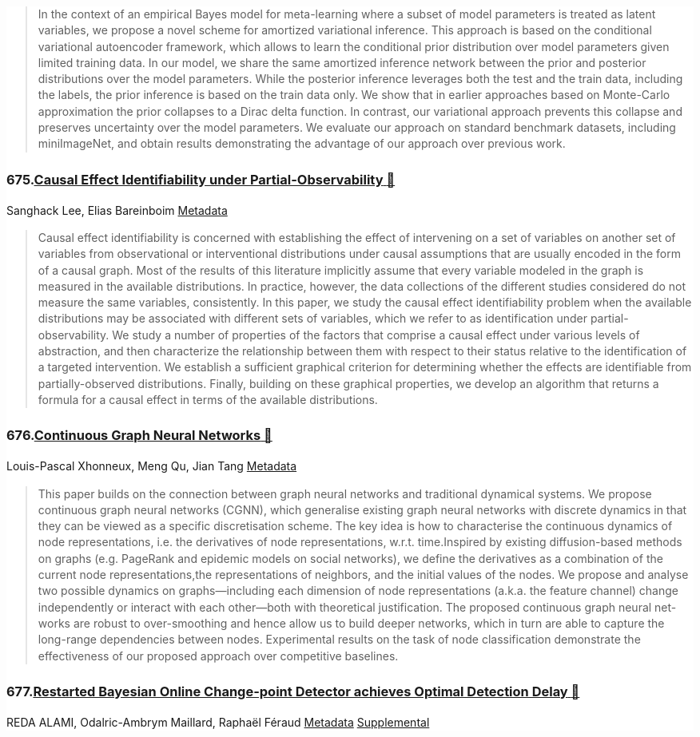 > <p>In the context of an empirical Bayes model for meta-learning where a subset of model parameters is treated as latent variables, we propose a novel scheme for amortized variational inference. This approach is based on the conditional variational autoencoder framework, which allows to learn the conditional prior distribution over model parameters given limited training data. In our model, we share the same amortized inference network between the prior and posterior distributions over the model parameters. While the posterior inference leverages both the test and the train data, including the labels, the prior inference is based on the train data only.  We show that in earlier approaches based on Monte-Carlo approximation the prior collapses to a Dirac delta function. In contrast, our variational approach prevents this collapse and preserves uncertainty over the model parameters. We evaluate our approach on standard benchmark datasets, including miniImageNet, and obtain results demonstrating the advantage of our approach over previous work.</p> 
### 675.[Causal Effect Identifiability under Partial-Observability](https://proceedings.icml.cc/book/3915.pdf)[ :link: ](https://proceedings.icml.cc/static/paper_files/icml/2020/4071-Paper.pdf)
  Sanghack Lee, Elias Bareinboim [Metadata](https://proceedings.icml.cc/static/paper_files/icml/2020/4071-Metadata.json)
> <p>Causal effect identifiability is concerned with establishing the effect of intervening on a set of variables on another set of variables from observational or interventional distributions under causal assumptions that are usually encoded in the form of a causal graph. Most of the results of this literature implicitly assume that every variable modeled in the graph is measured in the available distributions. In practice, however, the data collections of the different studies considered do not measure the same variables, consistently. In this paper, we study the causal effect identifiability problem when the available distributions may be associated with different sets of variables, which we refer to as identification under partial-observability. We study a number of properties of the factors that comprise a causal effect under various levels of abstraction, and then characterize the relationship between them with respect to their status relative to the identification of a targeted intervention. We establish a sufficient graphical criterion for determining whether the effects are identifiable from partially-observed distributions. Finally, building on these graphical properties, we develop an algorithm that returns a formula for a causal effect in terms of the available distributions.</p> 
### 676.[Continuous Graph Neural Networks](https://proceedings.icml.cc/book/3916.pdf)[ :link: ](https://proceedings.icml.cc/static/paper_files/icml/2020/4075-Paper.pdf)
  Louis-Pascal Xhonneux, Meng Qu, Jian Tang [Metadata](https://proceedings.icml.cc/static/paper_files/icml/2020/4075-Metadata.json)
> <p>This  paper  builds  on  the  connection  between graph  neural  networks  and  traditional  dynamical systems. We propose continuous graph neural networks (CGNN), which generalise existing graph neural networks with discrete dynamics in that they can be viewed as a specific discretisation scheme. The key idea is how to characterise the continuous dynamics of node representations, i.e. the derivatives of node representations, w.r.t. time.Inspired by existing diffusion-based methods on graphs (e.g. PageRank and epidemic models on social networks), we define the derivatives as a combination of the current node representations,the representations of neighbors, and the initial values of the nodes. We propose and analyse two possible dynamics on graphs—including each dimension of node representations (a.k.a. the feature channel) change independently or interact with each other—both with theoretical justification. The proposed continuous graph neural net-works are robust to over-smoothing and hence allow us to build deeper networks, which in turn are able to capture the long-range dependencies between nodes. Experimental results on the task of node classification demonstrate the effectiveness of our proposed approach over competitive baselines.</p> 
### 677.[Restarted Bayesian Online Change-point Detector achieves Optimal Detection Delay](https://proceedings.icml.cc/book/3917.pdf)[ :link: ](https://proceedings.icml.cc/static/paper_files/icml/2020/4076-Paper.pdf)
  REDA ALAMI, Odalric-Ambrym Maillard, Raphaël Féraud [Metadata](https://proceedings.icml.cc/static/paper_files/icml/2020/4076-Metadata.json) [Supplemental](https://proceedings.icml.cc/static/paper_files/icml/2020/4076-Supplemental.pdf)